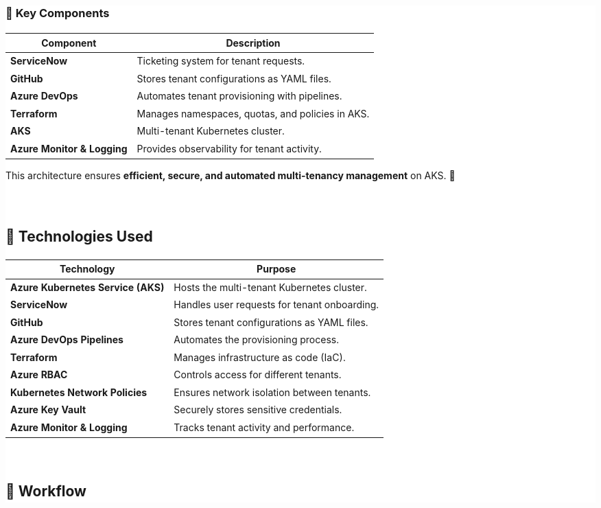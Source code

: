 ### 🔹 **Key Components** <a id="key-components"></a>
| Component        | Description |
|-----------------|-------------|
| **ServiceNow**  | Ticketing system for tenant requests. |
| **GitHub**      | Stores tenant configurations as YAML files. |
| **Azure DevOps** | Automates tenant provisioning with pipelines. |
| **Terraform**   | Manages namespaces, quotas, and policies in AKS. |
| **AKS**         | Multi-tenant Kubernetes cluster. |
| **Azure Monitor & Logging** | Provides observability for tenant activity. |

This architecture ensures **efficient, secure, and automated multi-tenancy management** on AKS. 🚀  

$~$

## 🔧 Technologies Used <a id="technologies-used"></a>  
| Technology       | Purpose |
|------------------|---------|
| **Azure Kubernetes Service (AKS)** | Hosts the multi-tenant Kubernetes cluster. |
| **ServiceNow** | Handles user requests for tenant onboarding. |
| **GitHub** | Stores tenant configurations as YAML files. |
| **Azure DevOps Pipelines** | Automates the provisioning process. |
| **Terraform** | Manages infrastructure as code (IaC). |
| **Azure RBAC** | Controls access for different tenants. |
| **Kubernetes Network Policies** | Ensures network isolation between tenants. |
| **Azure Key Vault** | Securely stores sensitive credentials. |
| **Azure Monitor & Logging** | Tracks tenant activity and performance. |

$~$

## 🔄 Workflow <a id="workflow"></a>  